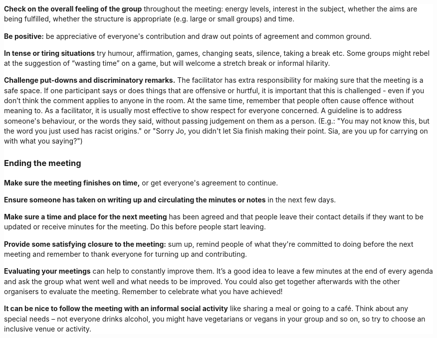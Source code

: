 **Check on the overall feeling of the group** throughout the meeting: energy levels, interest in the subject, whether the aims are being fulfilled, whether the structure is appro­priate (e.g. large or small groups) and time.

**Be positive:** be appreciative of everyone's contribution and draw out points of agreement and common ground.

**In tense or tiring situations** try humour, affirmation, games, changing seats, silence, taking a break etc. Some groups might rebel at the suggestion of “wasting time” on a game, but will welcome a stretch break or informal hilarity.

**Challenge put-downs and discriminatory remarks.** The facilitator has extra responsibility for making sure that the meeting is a safe space. If one participant says or does things that are offensive or hurtful, it is important that this is challenged - even if you don’t think the comment applies to anyone in the room. At the same time, remember that people often cause offence without meaning to. As a facilitator, it is usually most effective to show respect for everyone concerned. A guideline is to address someone's behaviour, or the words they said, without passing judgement on them as a person. (E.g.: "You may not know this, but the word you just used has racist origins." or "Sorry Jo, you didn't let Sia finish making their point. Sia, are you up for carrying on with what you saying?")

### **Ending the meeting**

**Make sure the meeting finishes on time,** or get everyone's agreement to continue.

**Ensure someone has taken on writing up and circulating the minutes or notes** in the next few days.

**Make sure a time and place for the next meeting** has been agreed and that people leave their contact details if they want to be updated or receive minutes for the meeting. Do this before people start leaving.

**Provide some satisfying closure to the meeting:** sum up, remind people of what they're committed to doing before the next meeting and remember to thank everyone for turning up and contributing.

**Evaluating your meetings** can help to constantly improve them. It’s a good idea to leave a few minutes at the end of every agenda and ask the group what went well and what needs to be improved. You could also get together afterwards with the other organisers to evaluate the meeting. Remember to celebrate what you have achieved!

**It can be nice to follow the meeting with an informal social activity** like sharing a meal or going to a café. Think about any special needs – not everyone drinks alcohol, you might have vegetarians or vegans in your group and so on, so try to choose an inclusive venue or activity.